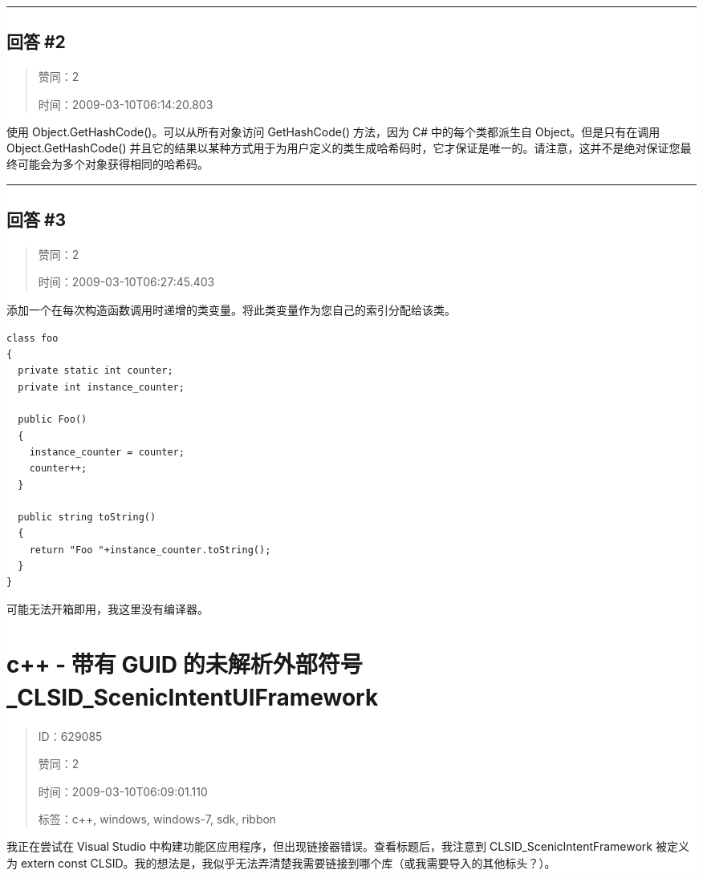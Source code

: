 * * *

## 回答 #2

> 赞同：2
> 
> 时间：2009-03-10T06:14:20.803

使用 Object.GetHashCode()。可以从所有对象访问 GetHashCode() 方法，因为 C# 中的每个类都派生自 Object。但是只有在调用 Object.GetHashCode() 并且它的结果以某种方式用于为用户定义的类生成哈希码时，它才保证是唯一的。请注意，这并不是绝对保证您最终可能会为多个对象获得相同的哈希码。

* * *

## 回答 #3

> 赞同：2
> 
> 时间：2009-03-10T06:27:45.403

添加一个在每次构造函数调用时递增的类变量。将此类变量作为您自己的索引分配给该类。

```
class foo
{
  private static int counter;
  private int instance_counter;

  public Foo()
  {
    instance_counter = counter;
    counter++;
  }

  public string toString()
  {
    return "Foo "+instance_counter.toString();
  }
} 
```

可能无法开箱即用，我这里没有编译器。

# c++ - 带有 GUID 的未解析外部符号 _CLSID_ScenicIntentUIFramework

> ID：629085
> 
> 赞同：2
> 
> 时间：2009-03-10T06:09:01.110
> 
> 标签：c++, windows, windows-7, sdk, ribbon

我正在尝试在 Visual Studio 中构建功能区应用程序，但出现链接器错误。查看标题后，我注意到 CLSID_ScenicIntentFramework 被定义为 extern const CLSID。我的想法是，我似乎无法弄清楚我需要链接到哪个库（或我需要导入的其他标头？）。
